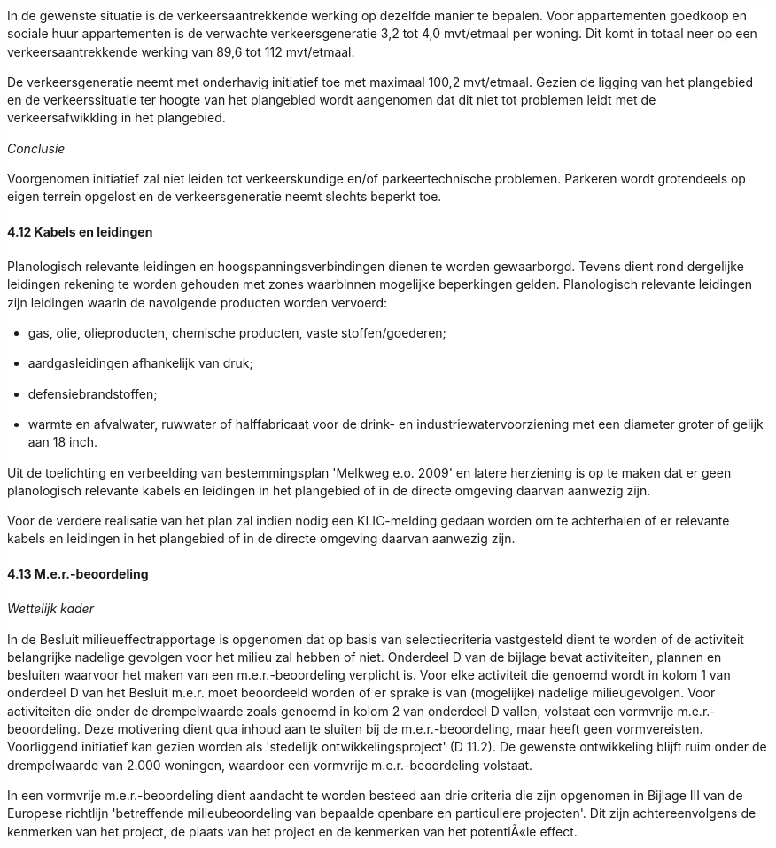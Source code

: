 In de gewenste situatie is de verkeersaantrekkende werking op dezelfde manier te bepalen. Voor appartementen goedkoop en sociale huur appartementen is de verwachte verkeersgeneratie 3,2 tot 4,0 mvt/etmaal per woning. Dit komt in totaal neer op een verkeersaantrekkende werking van 89,6 tot 112 mvt/etmaal.

De verkeersgeneratie neemt met onderhavig initiatief toe met maximaal 100,2 mvt/etmaal. Gezien de ligging van het plangebied en de verkeerssituatie ter hoogte van het plangebied wordt aangenomen dat dit niet tot problemen leidt met de verkeersafwikkling in het plangebied.

*Conclusie*

Voorgenomen initiatief zal niet leiden tot verkeerskundige en/of parkeertechnische problemen. Parkeren wordt grotendeels op eigen terrein opgelost en de verkeersgeneratie neemt slechts beperkt toe.

#### 4\.12 Kabels en leidingen

Planologisch relevante leidingen en hoogspanningsverbindingen dienen te worden gewaarborgd. Tevens dient rond dergelijke leidingen rekening te worden gehouden met zones waarbinnen mogelijke beperkingen gelden. Planologisch relevante leidingen zijn leidingen waarin de navolgende producten worden vervoerd:

* gas, olie, olieproducten, chemische producten, vaste stoffen/goederen;

* aardgasleidingen afhankelijk van druk;

* defensiebrandstoffen;

* warmte en afvalwater, ruwwater of halffabricaat voor de drink\- en industriewatervoorziening met een diameter groter of gelijk aan 18 inch.

Uit de toelichting en verbeelding van bestemmingsplan 'Melkweg e.o. 2009' en latere herziening is op te maken dat er geen planologisch relevante kabels en leidingen in het plangebied of in de directe omgeving daarvan aanwezig zijn.

Voor de verdere realisatie van het plan zal indien nodig een KLIC\-melding gedaan worden om te achterhalen of er relevante kabels en leidingen in het plangebied of in de directe omgeving daarvan aanwezig zijn.

#### 4\.13 M.e.r.\-beoordeling

*Wettelijk kader*

In de Besluit milieueffectrapportage is opgenomen dat op basis van selectiecriteria vastgesteld dient te worden of de activiteit belangrijke nadelige gevolgen voor het milieu zal hebben of niet. Onderdeel D van de bijlage bevat activiteiten, plannen en besluiten waarvoor het maken van een m.e.r.\-beoordeling verplicht is. Voor elke activiteit die genoemd wordt in kolom 1 van onderdeel D van het Besluit m.e.r. moet beoordeeld worden of er sprake is van (mogelijke) nadelige milieugevolgen. Voor activiteiten die onder de drempelwaarde zoals genoemd in kolom 2 van onderdeel D vallen, volstaat een vormvrije m.e.r.\-beoordeling. Deze motivering dient qua inhoud aan te sluiten bij de m.e.r.\-beoordeling, maar heeft geen vormvereisten. Voorliggend initiatief kan gezien worden als 'stedelijk ontwikkelingsproject' (D 11\.2\). De gewenste ontwikkeling blijft ruim onder de drempelwaarde van 2\.000 woningen, waardoor een vormvrije m.e.r.\-beoordeling volstaat.

In een vormvrije m.e.r.\-beoordeling dient aandacht te worden besteed aan drie criteria die zijn opgenomen in Bijlage III van de Europese richtlijn 'betreffende milieubeoordeling van bepaalde openbare en particuliere projecten'. Dit zijn achtereenvolgens de kenmerken van het project, de plaats van het project en de kenmerken van het potentiÃ«le effect.
